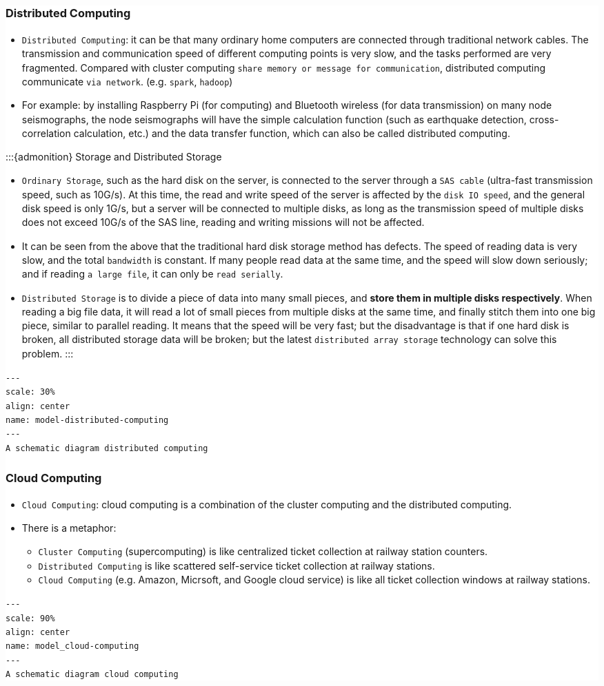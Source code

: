 
### Distributed Computing

- `Distributed Computing`: it can be that many ordinary home computers are connected through traditional network cables. The transmission and communication speed of different computing points is very slow, and the tasks performed are very fragmented. Compared with cluster computing `share memory or message for communication`, distributed computing  communicate `via network`. (e.g. `spark`, `hadoop`)

- For example: by installing Raspberry Pi (for computing) and Bluetooth wireless (for data transmission) on many node seismographs, the node seismographs will have the simple calculation function (such as earthquake detection, cross-correlation calculation, etc.) and the data transfer function, which can also be called distributed computing.

:::{admonition} Storage and Distributed Storage
- `Ordinary Storage`, such as the hard disk on the server, is connected to the server through a `SAS cable` (ultra-fast transmission speed, such as 10G/s). At this time, the read and write speed of the server is affected by the `disk IO speed`, and the general disk speed is only 1G/s, but a server will be connected to multiple disks, as long as the transmission speed of multiple disks does not exceed 10G/s of the SAS line, reading and writing missions will not be affected. 

- It can be seen from the above that the traditional hard disk storage method has defects. The speed of reading data is very slow, and the total `bandwidth` is constant. If many people read data at the same time, and the speed will slow down seriously; and if reading `a large file`, it can only be `read serially`. 

- `Distributed Storage` is to divide a piece of data into many small pieces, and **store them in multiple disks respectively**. When reading a big file data, it will read a lot of small pieces from multiple disks at the same time, and finally stitch them into one big piece, similar to parallel reading. It means that the speed will be very fast; but the disadvantage is that if one hard disk is broken, all distributed storage data will be broken; but the latest `distributed array storage` technology can solve this problem.
:::



```{figure} ./files/model-distributed-computing.png
---
scale: 30%
align: center
name: model-distributed-computing
---
A schematic diagram distributed computing
```

### Cloud Computing

- `Cloud Computing`: cloud computing is a combination of the cluster computing and the distributed computing. 

- There is a metaphor:
    - `Cluster Computing` (supercomputing) is like centralized ticket collection at railway station counters.
    - `Distributed Computing` is like scattered self-service ticket collection at railway stations.
    - `Cloud Computing` (e.g. Amazon, Micrsoft, and Google cloud service) is like all ticket collection windows at railway stations.


```{figure} ./files/model_cloud-computing.webp
---
scale: 90%
align: center
name: model_cloud-computing
---
A schematic diagram cloud computing
```


